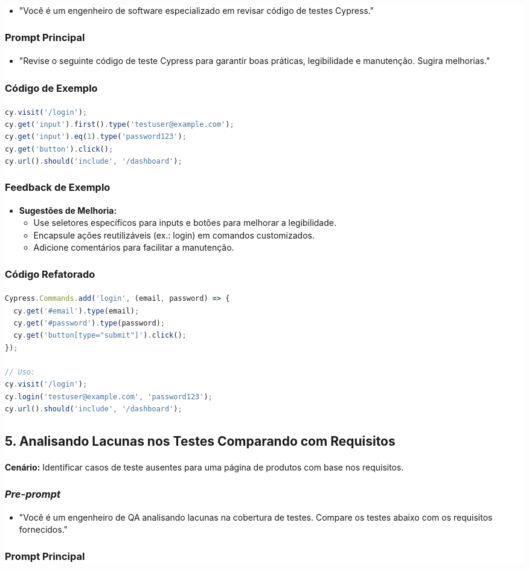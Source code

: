 - "Você é um engenheiro de software especializado em revisar código de testes Cypress."

### Prompt Principal

- "Revise o seguinte código de teste Cypress para garantir boas práticas, legibilidade e manutenção. Sugira melhorias."

### Código de Exemplo

```js
cy.visit('/login');
cy.get('input').first().type('testuser@example.com');
cy.get('input').eq(1).type('password123');
cy.get('button').click();
cy.url().should('include', '/dashboard');

```

### Feedback de Exemplo

- **Sugestões de Melhoria:**
  - Use seletores específicos para inputs e botões para melhorar a legibilidade.
  - Encapsule ações reutilizáveis (ex.: login) em comandos customizados.
  - Adicione comentários para facilitar a manutenção.

### Código Refatorado

```js
Cypress.Commands.add('login', (email, password) => {
  cy.get('#email').type(email);
  cy.get('#password').type(password);
  cy.get('button[type="submit"]').click();
});

// Uso:
cy.visit('/login');
cy.login('testuser@example.com', 'password123');
cy.url().should('include', '/dashboard');

```

## 5. Analisando Lacunas nos Testes Comparando com Requisitos

**Cenário:** Identificar casos de teste ausentes para uma página de produtos com base nos requisitos.

### _Pre-prompt_

- "Você é um engenheiro de QA analisando lacunas na cobertura de testes. Compare os testes abaixo com os requisitos fornecidos."

### Prompt Principal
